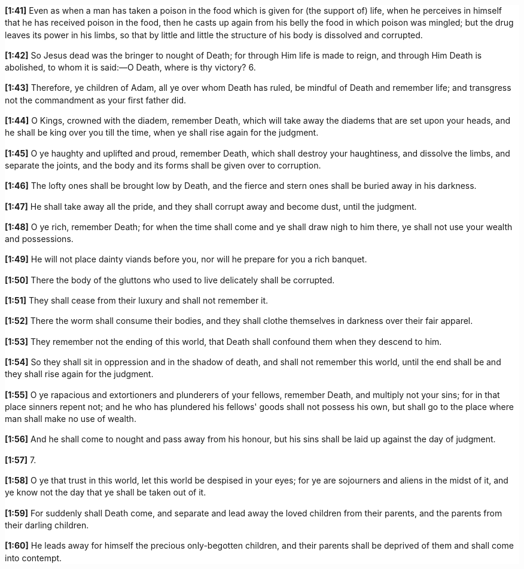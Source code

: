 **[1:41]** Even as when a man has taken a poison in the food which is given for (the support of) life, when he perceives in himself that he has received poison in the food, then he casts up again from his belly the food in which poison was mingled; but the drug leaves its power in his limbs, so that by little and little the structure of his body is dissolved and corrupted.

**[1:42]** So Jesus dead was the bringer to nought of Death; for through Him life is made to reign, and through Him Death is abolished, to whom it is said:—O Death, where is thy victory? 6.

**[1:43]** Therefore, ye children of Adam, all ye over whom Death has ruled, be mindful of Death and remember life; and transgress not the commandment as your first father did.

**[1:44]** O Kings, crowned with the diadem, remember Death, which will take away the diadems that are set upon your heads, and he shall be king over you till the time, when ye shall rise again for the judgment.

**[1:45]** O ye haughty and uplifted and proud, remember Death, which shall destroy your haughtiness, and dissolve the limbs, and separate the joints, and the body and its forms shall be given over to corruption.

**[1:46]** The lofty ones shall be brought low by Death, and the fierce and stern ones shall be buried away in his darkness.

**[1:47]** He shall take away all the pride, and they shall corrupt away and become dust, until the judgment.

**[1:48]** O ye rich, remember Death; for when the time shall come and ye shall draw nigh to him there, ye shall not use your wealth and possessions.

**[1:49]** He will not place dainty viands before you, nor will he prepare for you a rich banquet.

**[1:50]** There the body of the gluttons who used to live delicately shall be corrupted.

**[1:51]** They shall cease from their luxury and shall not remember it.

**[1:52]** There the worm shall consume their bodies, and they shall clothe themselves in darkness over their fair apparel.

**[1:53]** They remember not the ending of this world, that Death shall confound them when they descend to him.

**[1:54]** So they shall sit in oppression and in the shadow of death, and shall not remember this world, until the end shall be and they shall rise again for the judgment.

**[1:55]** O ye rapacious and extortioners and plunderers of your fellows, remember Death, and multiply not your sins; for in that place sinners repent not; and he who has plundered his fellows' goods shall not possess his own, but shall go to the place where man shall make no use of wealth.

**[1:56]** And he shall come to nought and pass away from his honour, but his sins shall be laid up against the day of judgment.

**[1:57]** 7.

**[1:58]** O ye that trust in this world, let this world be despised in your eyes; for ye are sojourners and aliens in the midst of it, and ye know not the day that ye shall be taken out of it.

**[1:59]** For suddenly shall Death come, and separate and lead away the loved children from their parents, and the parents from their darling children.

**[1:60]** He leads away for himself the precious only-begotten children, and their parents shall be deprived of them and shall come into contempt.
